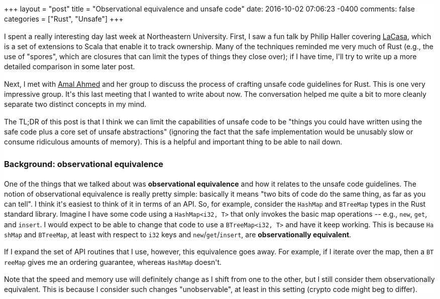 +++
layout = "post"
title = "Observational equivalence and unsafe code"
date: 2016-10-02 07:06:23 -0400
comments: false
categories = ["Rust", "Unsafe"]
+++

I spent a really interesting day last week at Northeastern University.
First, I saw a fun talk by Philip Haller covering [LaCasa], which is a
set of extensions to Scala that enable it to track ownership. Many of
the techniques reminded me very much of Rust (e.g., the use of
"spores", which are closures that can limit the types of things they
close over); if I have time, I'll try to write up a more detailed
comparison in some later post.

Next, I met with [Amal Ahmed] and her group to discuss the process of
crafting unsafe code guidelines for Rust. This is one very impressive
group. It's this last meeting that I wanted to write about now. The
conversation helped me quite a bit to more cleanly separate two
distinct concepts in my mind.

The TL;DR of this post is that I think we can limit the capabilities
of unsafe code to be "things you could have written using the safe
code plus a core set of unsafe abstractions" (ignoring the fact that
the safe implementation would be unusably slow or consume ridiculous
amounts of memory). This is a helpful and important thing to be able
to nail down.

[LaCasa]: http://2016.splashcon.org/event/splash-2016-oopsla-lacasa-lightweight-affinity-and-object-capabilities-in-scala
[Amal Ahmed]: http://www.ccs.neu.edu/home/amal/



### Background: observational equivalence

One of the things that we talked about was **observational
equivalence** and how it relates to the unsafe code guidelines. The
notion of observational equivalence is really pretty simple: basically
it means "two bits of code do the same thing, as far as you can tell".
I think it's easiest to think of it in terms of an API. So, for
example, consider the `HashMap` and `BTreeMap` types in the Rust
standard library. Imagine I have some code using a `HashMap<i32, T>`
that only invokes the basic map operations -- e.g., `new`, `get`, and
`insert`. I would expect to be able to change that code to use a
`BTreeMap<i32, T>` and have it keep working. This is because `HashMap`
and `BTreeMap`, at least with respect to `i32` keys and
`new`/`get`/`insert`, are **observationally equivalent**.

If I expand the set of API routines that I use, however, this
equivalence goes away. For example, if I iterate over the map, then a
`BTreeMap` gives me an ordering guarantee, whereas `HashMap` doesn't.

Note that the speed and memory use will definitely change as I shift
from one to the other, but I still consider them observationally
equivalent. This is because I consider such changes "unobservable", at
least in this setting (crypto code might beg to differ).


[reddit]: https://www.reddit.com/r/rust/comments/508pkb/unleakable_crate_safetysanityrefocus/d72703d
[Rayon]: https://github.com/nikomatsakis/rayon/